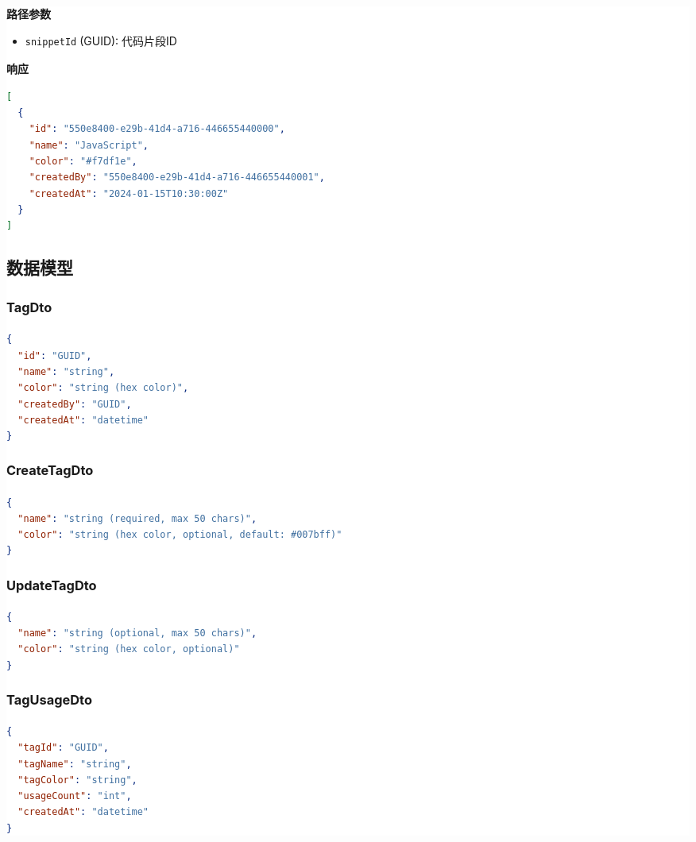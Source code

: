 **路径参数**
- `snippetId` (GUID): 代码片段ID

**响应**
```json
[
  {
    "id": "550e8400-e29b-41d4-a716-446655440000",
    "name": "JavaScript",
    "color": "#f7df1e",
    "createdBy": "550e8400-e29b-41d4-a716-446655440001",
    "createdAt": "2024-01-15T10:30:00Z"
  }
]
```

## 数据模型

### TagDto
```json
{
  "id": "GUID",
  "name": "string",
  "color": "string (hex color)",
  "createdBy": "GUID",
  "createdAt": "datetime"
}
```

### CreateTagDto
```json
{
  "name": "string (required, max 50 chars)",
  "color": "string (hex color, optional, default: #007bff)"
}
```

### UpdateTagDto
```json
{
  "name": "string (optional, max 50 chars)",
  "color": "string (hex color, optional)"
}
```

### TagUsageDto
```json
{
  "tagId": "GUID",
  "tagName": "string",
  "tagColor": "string",
  "usageCount": "int",
  "createdAt": "datetime"
}
```
